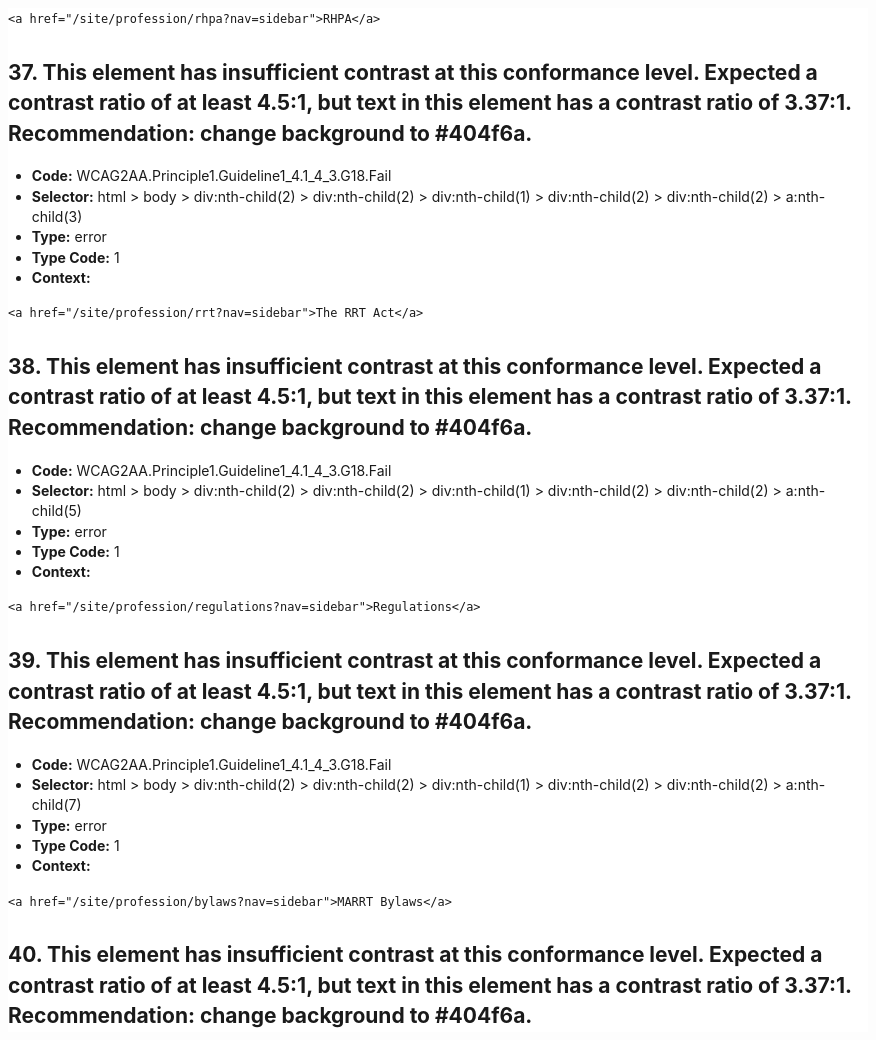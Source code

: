 ```
<a href="/site/profession/rhpa?nav=sidebar">RHPA</a>
```

## 37. This element has insufficient contrast at this conformance level. Expected a contrast ratio of at least 4.5:1, but text in this element has a contrast ratio of 3.37:1. Recommendation:  change background to #404f6a.

- **Code:** WCAG2AA.Principle1.Guideline1_4.1_4_3.G18.Fail
- **Selector:** html > body > div:nth-child(2) > div:nth-child(2) > div:nth-child(1) > div:nth-child(2) > div:nth-child(2) > a:nth-child(3)
- **Type:** error
- **Type Code:** 1
- **Context:**

```
<a href="/site/profession/rrt?nav=sidebar">The RRT Act</a>
```

## 38. This element has insufficient contrast at this conformance level. Expected a contrast ratio of at least 4.5:1, but text in this element has a contrast ratio of 3.37:1. Recommendation:  change background to #404f6a.

- **Code:** WCAG2AA.Principle1.Guideline1_4.1_4_3.G18.Fail
- **Selector:** html > body > div:nth-child(2) > div:nth-child(2) > div:nth-child(1) > div:nth-child(2) > div:nth-child(2) > a:nth-child(5)
- **Type:** error
- **Type Code:** 1
- **Context:**

```
<a href="/site/profession/regulations?nav=sidebar">Regulations</a>
```

## 39. This element has insufficient contrast at this conformance level. Expected a contrast ratio of at least 4.5:1, but text in this element has a contrast ratio of 3.37:1. Recommendation:  change background to #404f6a.

- **Code:** WCAG2AA.Principle1.Guideline1_4.1_4_3.G18.Fail
- **Selector:** html > body > div:nth-child(2) > div:nth-child(2) > div:nth-child(1) > div:nth-child(2) > div:nth-child(2) > a:nth-child(7)
- **Type:** error
- **Type Code:** 1
- **Context:**

```
<a href="/site/profession/bylaws?nav=sidebar">MARRT Bylaws</a>
```

## 40. This element has insufficient contrast at this conformance level. Expected a contrast ratio of at least 4.5:1, but text in this element has a contrast ratio of 3.37:1. Recommendation:  change background to #404f6a.
